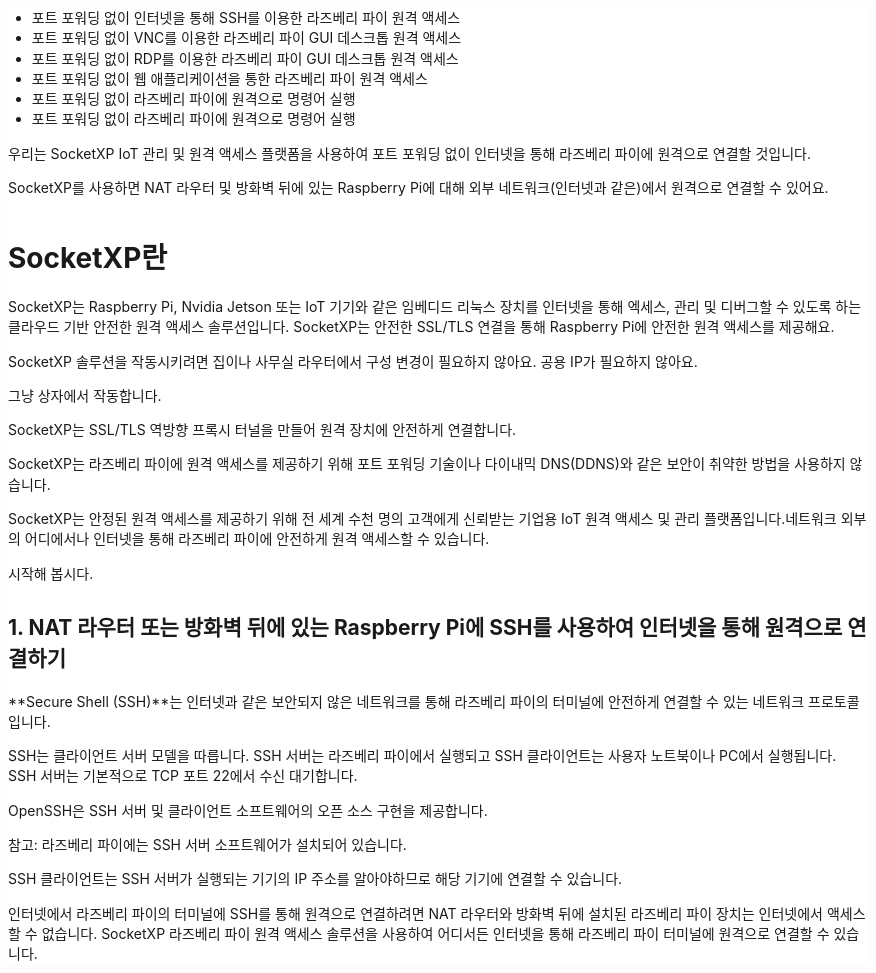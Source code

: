 - 포트 포워딩 없이 인터넷을 통해 SSH를 이용한 라즈베리 파이 원격 액세스
- 포트 포워딩 없이 VNC를 이용한 라즈베리 파이 GUI 데스크톱 원격 액세스
- 포트 포워딩 없이 RDP를 이용한 라즈베리 파이 GUI 데스크톱 원격 액세스
- 포트 포워딩 없이 웹 애플리케이션을 통한 라즈베리 파이 원격 액세스
- 포트 포워딩 없이 라즈베리 파이에 원격으로 명령어 실행
- 포트 포워딩 없이 라즈베리 파이에 원격으로 명령어 실행

우리는 SocketXP IoT 관리 및 원격 액세스 플랫폼을 사용하여 포트 포워딩 없이 인터넷을 통해 라즈베리 파이에 원격으로 연결할 것입니다.

<div class="content-ad"></div>

SocketXP를 사용하면 NAT 라우터 및 방화벽 뒤에 있는 Raspberry Pi에 대해 외부 네트워크(인터넷과 같은)에서 원격으로 연결할 수 있어요.

# SocketXP란

SocketXP는 Raspberry Pi, Nvidia Jetson 또는 IoT 기기와 같은 임베디드 리눅스 장치를 인터넷을 통해 엑세스, 관리 및 디버그할 수 있도록 하는 클라우드 기반 안전한 원격 액세스 솔루션입니다. SocketXP는 안전한 SSL/TLS 연결을 통해 Raspberry Pi에 안전한 원격 액세스를 제공해요.

SocketXP 솔루션을 작동시키려면 집이나 사무실 라우터에서 구성 변경이 필요하지 않아요. 공용 IP가 필요하지 않아요.

<div class="content-ad"></div>

그냥 상자에서 작동합니다.

SocketXP는 SSL/TLS 역방향 프록시 터널을 만들어 원격 장치에 안전하게 연결합니다.

SocketXP는 라즈베리 파이에 원격 액세스를 제공하기 위해 포트 포워딩 기술이나 다이내믹 DNS(DDNS)와 같은 보안이 취약한 방법을 사용하지 않습니다.

SocketXP는 안정된 원격 액세스를 제공하기 위해 전 세계 수천 명의 고객에게 신뢰받는 기업용 IoT 원격 액세스 및 관리 플랫폼입니다.네트워크 외부의 어디에서나 인터넷을 통해 라즈베리 파이에 안전하게 원격 액세스할 수 있습니다.

<div class="content-ad"></div>

시작해 봅시다.

## 1. NAT 라우터 또는 방화벽 뒤에 있는 Raspberry Pi에 SSH를 사용하여 인터넷을 통해 원격으로 연결하기

**Secure Shell (SSH)**는 인터넷과 같은 보안되지 않은 네트워크를 통해 라즈베리 파이의 터미널에 안전하게 연결할 수 있는 네트워크 프로토콜입니다.

SSH는 클라이언트 서버 모델을 따릅니다. SSH 서버는 라즈베리 파이에서 실행되고 SSH 클라이언트는 사용자 노트북이나 PC에서 실행됩니다. SSH 서버는 기본적으로 TCP 포트 22에서 수신 대기합니다.

<div class="content-ad"></div>

OpenSSH은 SSH 서버 및 클라이언트 소프트웨어의 오픈 소스 구현을 제공합니다.

참고: 라즈베리 파이에는 SSH 서버 소프트웨어가 설치되어 있습니다.

SSH 클라이언트는 SSH 서버가 실행되는 기기의 IP 주소를 알아야하므로 해당 기기에 연결할 수 있습니다.

인터넷에서 라즈베리 파이의 터미널에 SSH를 통해 원격으로 연결하려면 NAT 라우터와 방화벽 뒤에 설치된 라즈베리 파이 장치는 인터넷에서 액세스할 수 없습니다. SocketXP 라즈베리 파이 원격 액세스 솔루션을 사용하여 어디서든 인터넷을 통해 라즈베리 파이 터미널에 원격으로 연결할 수 있습니다.

<div class="content-ad"></div>
